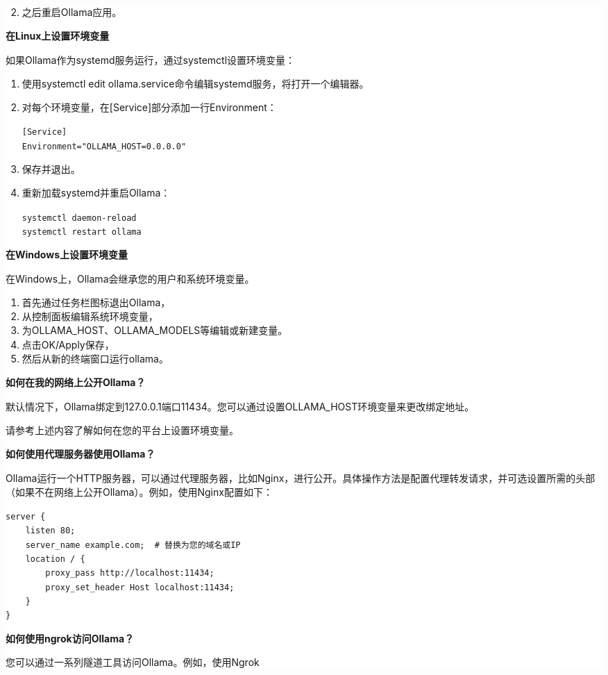 2. 之后重启Ollama应用。

**在Linux上设置环境变量** 

如果Ollama作为systemd服务运行，通过systemctl设置环境变量：

1. 使用systemctl edit ollama.service命令编辑systemd服务，将打开一个编辑器。
2. 对每个环境变量，在[Service]部分添加一行Environment：
    
    ```
    [Service]
    Environment="OLLAMA_HOST=0.0.0.0"
    ```
    
3. 保存并退出。
4. 重新加载systemd并重启Ollama：
    
    ```
    systemctl daemon-reload
    systemctl restart ollama
    ```
    

**在Windows上设置环境变量**

在Windows上，Ollama会继承您的用户和系统环境变量。

1. 首先通过任务栏图标退出Ollama，
2. 从控制面板编辑系统环境变量，
3. 为OLLAMA_HOST、OLLAMA_MODELS等编辑或新建变量。
4. 点击OK/Apply保存，
5. 然后从新的终端窗口运行ollama。

**如何在我的网络上公开Ollama？**

默认情况下，Ollama绑定到127.0.0.1端口11434。您可以通过设置OLLAMA_HOST环境变量来更改绑定地址。

请参考上述内容了解如何在您的平台上设置环境变量。

**如何使用代理服务器使用Ollama？**

Ollama运行一个HTTP服务器，可以通过代理服务器，比如Nginx，进行公开。具体操作方法是配置代理转发请求，并可选设置所需的头部（如果不在网络上公开Ollama）。例如，使用Nginx配置如下：

```
server {
    listen 80;
    server_name example.com;  # 替换为您的域名或IP
    location / {
        proxy_pass http://localhost:11434;
        proxy_set_header Host localhost:11434;
    }
}

```

**如何使用ngrok访问Ollama？**

您可以通过一系列隧道工具访问Ollama。例如，使用Ngrok
